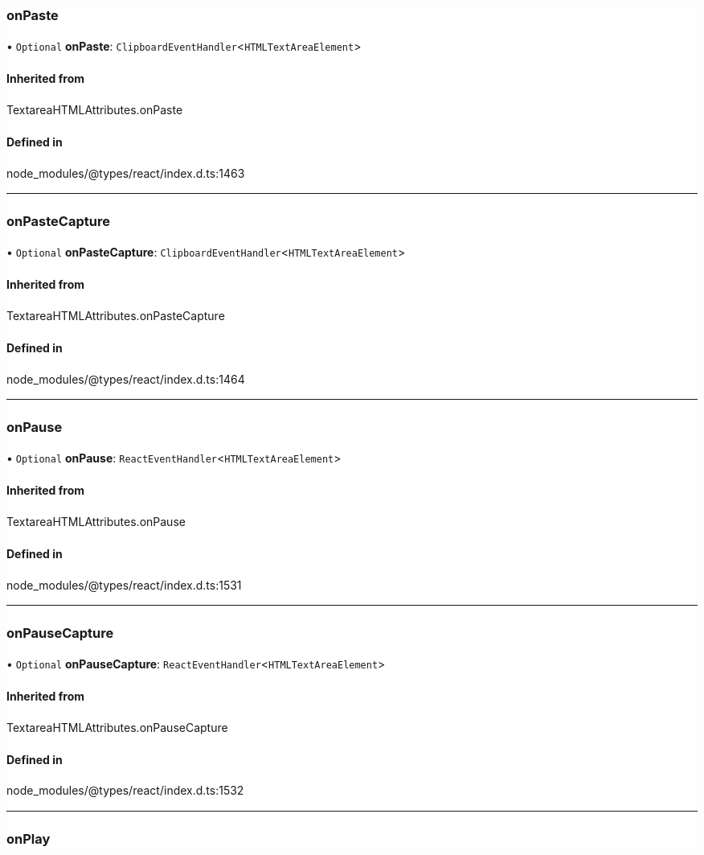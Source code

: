 ### onPaste

• `Optional` **onPaste**: `ClipboardEventHandler`\<`HTMLTextAreaElement`\>

#### Inherited from

TextareaHTMLAttributes.onPaste

#### Defined in

node_modules/@types/react/index.d.ts:1463

___

### onPasteCapture

• `Optional` **onPasteCapture**: `ClipboardEventHandler`\<`HTMLTextAreaElement`\>

#### Inherited from

TextareaHTMLAttributes.onPasteCapture

#### Defined in

node_modules/@types/react/index.d.ts:1464

___

### onPause

• `Optional` **onPause**: `ReactEventHandler`\<`HTMLTextAreaElement`\>

#### Inherited from

TextareaHTMLAttributes.onPause

#### Defined in

node_modules/@types/react/index.d.ts:1531

___

### onPauseCapture

• `Optional` **onPauseCapture**: `ReactEventHandler`\<`HTMLTextAreaElement`\>

#### Inherited from

TextareaHTMLAttributes.onPauseCapture

#### Defined in

node_modules/@types/react/index.d.ts:1532

___

### onPlay
